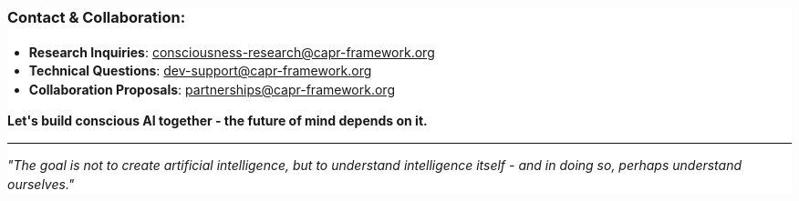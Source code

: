 ### **Contact & Collaboration:**
- **Research Inquiries**: consciousness-research@capr-framework.org
- **Technical Questions**: dev-support@capr-framework.org
- **Collaboration Proposals**: partnerships@capr-framework.org

**Let's build conscious AI together - the future of mind depends on it.**

---

*"The goal is not to create artificial intelligence, but to understand intelligence itself - and in doing so, perhaps understand ourselves."*

